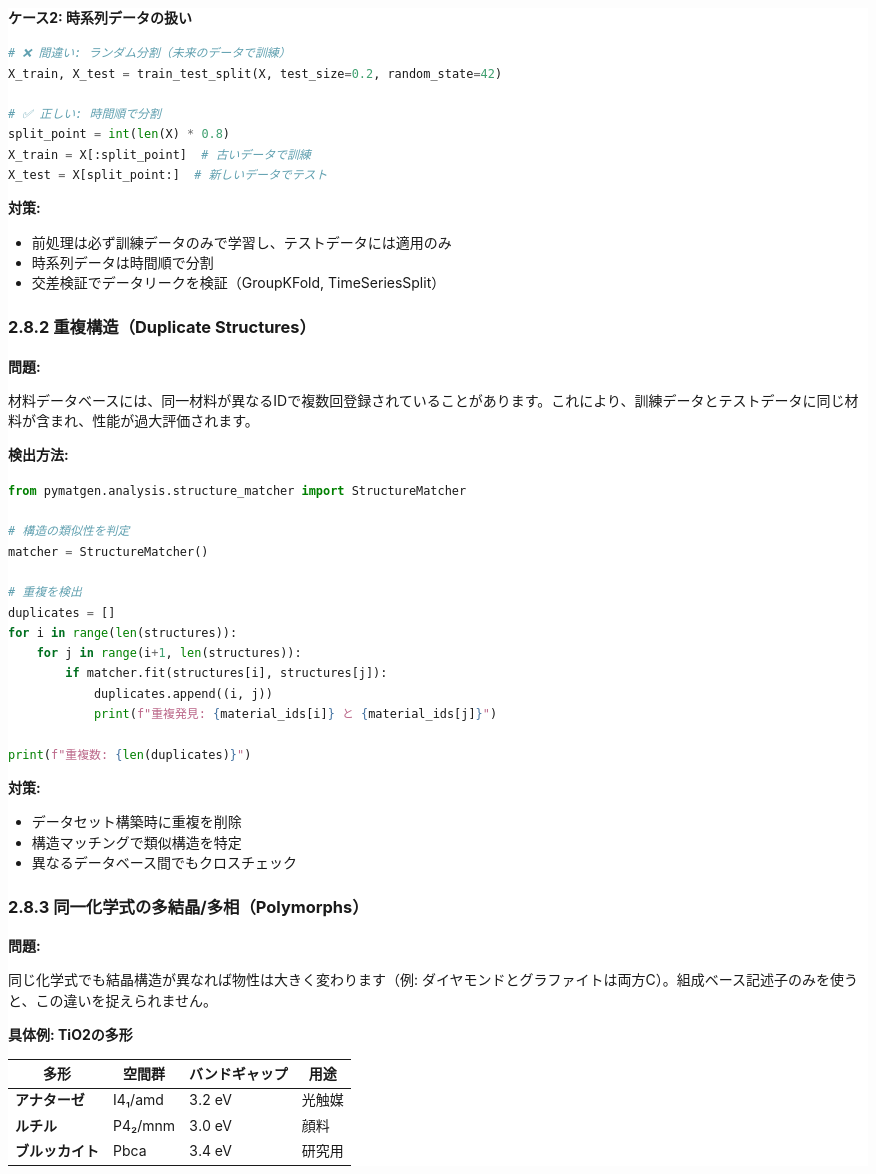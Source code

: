**ケース2: 時系列データの扱い**
```python
# ❌ 間違い: ランダム分割（未来のデータで訓練）
X_train, X_test = train_test_split(X, test_size=0.2, random_state=42)

# ✅ 正しい: 時間順で分割
split_point = int(len(X) * 0.8)
X_train = X[:split_point]  # 古いデータで訓練
X_test = X[split_point:]  # 新しいデータでテスト
```

**対策:**
- 前処理は必ず訓練データのみで学習し、テストデータには適用のみ
- 時系列データは時間順で分割
- 交差検証でデータリークを検証（GroupKFold, TimeSeriesSplit）

### 2.8.2 重複構造（Duplicate Structures）

**問題:**

材料データベースには、同一材料が異なるIDで複数回登録されていることがあります。これにより、訓練データとテストデータに同じ材料が含まれ、性能が過大評価されます。

**検出方法:**

```python
from pymatgen.analysis.structure_matcher import StructureMatcher

# 構造の類似性を判定
matcher = StructureMatcher()

# 重複を検出
duplicates = []
for i in range(len(structures)):
    for j in range(i+1, len(structures)):
        if matcher.fit(structures[i], structures[j]):
            duplicates.append((i, j))
            print(f"重複発見: {material_ids[i]} と {material_ids[j]}")

print(f"重複数: {len(duplicates)}")
```

**対策:**
- データセット構築時に重複を削除
- 構造マッチングで類似構造を特定
- 異なるデータベース間でもクロスチェック

### 2.8.3 同一化学式の多結晶/多相（Polymorphs）

**問題:**

同じ化学式でも結晶構造が異なれば物性は大きく変わります（例: ダイヤモンドとグラファイトは両方C）。組成ベース記述子のみを使うと、この違いを捉えられません。

**具体例: TiO2の多形**

| 多形 | 空間群 | バンドギャップ | 用途 |
|------|-------|--------------|------|
| **アナターゼ** | I4₁/amd | 3.2 eV | 光触媒 |
| **ルチル** | P4₂/mnm | 3.0 eV | 顔料 |
| **ブルッカイト** | Pbca | 3.4 eV | 研究用 |
